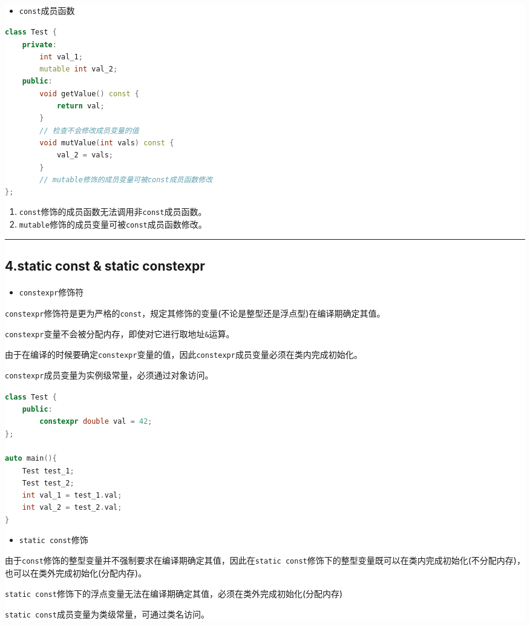 - `const`成员函数

```c++
class Test {
    private:
    	int val_1;
    	mutable int val_2;
    public:
    	void getValue() const {
            return val;
        }
    	// 检查不会修改成员变量的值
    	void mutValue(int vals) const {
            val_2 = vals;
        }
    	// mutable修饰的成员变量可被const成员函数修改
};
```

1. `const`修饰的成员函数无法调用非`const`成员函数。
2. `mutable`修饰的成员变量可被`const`成员函数修改。

---

## **4.static const & static constexpr**

- `constexpr`修饰符

`constexpr`修饰符是更为严格的`const`，规定其修饰的变量(不论是整型还是浮点型)在编译期确定其值。

`constexpr`变量不会被分配内存，即使对它进行取地址`&`运算。

由于在编译的时候要确定`constexpr`变量的值，因此`constexpr`成员变量必须在类内完成初始化。

`constexpr`成员变量为实例级常量，必须通过对象访问。

```c++
class Test {
	public:
		constexpr double val = 42;
};

auto main(){
	Test test_1;
	Test test_2;
	int val_1 = test_1.val;
	int val_2 = test_2.val;
}
```

- `static const`修饰

由于`const`修饰的整型变量并不强制要求在编译期确定其值，因此在`static const`修饰下的整型变量既可以在类内完成初始化(不分配内存)，也可以在类外完成初始化(分配内存)。

`static const`修饰下的浮点变量无法在编译期确定其值，必须在类外完成初始化(分配内存)

`static const`成员变量为类级常量，可通过类名访问。
